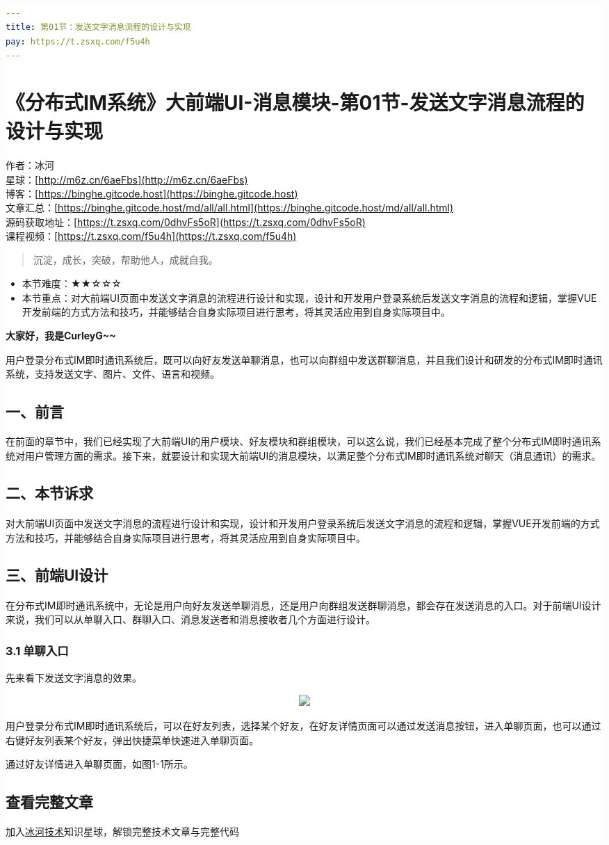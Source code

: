```yaml
---
title: 第01节：发送文字消息流程的设计与实现
pay: https://t.zsxq.com/f5u4h
---
```


# 《分布式IM系统》大前端UI-消息模块-第01节-发送文字消息流程的设计与实现

作者：冰河
<br/>星球：[http://m6z.cn/6aeFbs](http://m6z.cn/6aeFbs)
<br/>博客：[https://binghe.gitcode.host](https://binghe.gitcode.host)
<br/>文章汇总：[https://binghe.gitcode.host/md/all/all.html](https://binghe.gitcode.host/md/all/all.html)
<br/>源码获取地址：[https://t.zsxq.com/0dhvFs5oR](https://t.zsxq.com/0dhvFs5oR)
<br/>课程视频：[https://t.zsxq.com/f5u4h](https://t.zsxq.com/f5u4h)

> 沉淀，成长，突破，帮助他人，成就自我。

* 本节难度：★★☆☆☆
* 本节重点：对大前端UI页面中发送文字消息的流程进行设计和实现，设计和开发用户登录系统后发送文字消息的流程和逻辑，掌握VUE开发前端的方式方法和技巧，并能够结合自身实际项目进行思考，将其灵活应用到自身实际项目中。

**大家好，我是CurleyG~~**

用户登录分布式IM即时通讯系统后，既可以向好友发送单聊消息，也可以向群组中发送群聊消息，并且我们设计和研发的分布式IM即时通讯系统，支持发送文字、图片、文件、语言和视频。

## 一、前言

在前面的章节中，我们已经实现了大前端UI的用户模块、好友模块和群组模块，可以这么说，我们已经基本完成了整个分布式IM即时通讯系统对用户管理方面的需求。接下来，就要设计和实现大前端UI的消息模块，以满足整个分布式IM即时通讯系统对聊天（消息通讯）的需求。

## 二、本节诉求

对大前端UI页面中发送文字消息的流程进行设计和实现，设计和开发用户登录系统后发送文字消息的流程和逻辑，掌握VUE开发前端的方式方法和技巧，并能够结合自身实际项目进行思考，将其灵活应用到自身实际项目中。

## 三、前端UI设计

在分布式IM即时通讯系统中，无论是用户向好友发送单聊消息，还是用户向群组发送群聊消息，都会存在发送消息的入口。对于前端UI设计来说，我们可以从单聊入口、群聊入口、消息发送者和消息接收者几个方面进行设计。

### 3.1 单聊入口

先来看下发送文字消息的效果。

<div align="center">
    <img src="https://binghe.gitcode.host/images/project/im/2024-02-21-003.png?raw=true" width="70%">
    <br/>
</div>

用户登录分布式IM即时通讯系统后，可以在好友列表，选择某个好友，在好友详情页面可以通过发送消息按钮，进入单聊页面，也可以通过右键好友列表某个好友，弹出快捷菜单快速进入单聊页面。

通过好友详情进入单聊页面，如图1-1所示。

## 查看完整文章

加入[冰河技术](https://public.zsxq.com/groups/15552115418882.html)知识星球，解锁完整技术文章与完整代码

